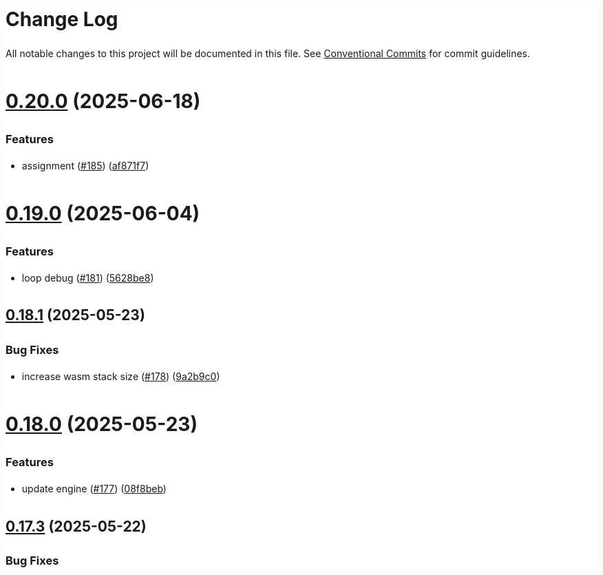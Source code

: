 # Change Log

All notable changes to this project will be documented in this file.
See [Conventional Commits](https://conventionalcommits.org) for commit guidelines.

# [0.20.0](https://github.com/gorules/jdm-editor/compare/@gorules/zen-engine-wasm@0.19.0...@gorules/zen-engine-wasm@0.20.0) (2025-06-18)

### Features

- assignment ([#185](https://github.com/gorules/jdm-editor/issues/185)) ([af871f7](https://github.com/gorules/jdm-editor/commit/af871f7b048c65b54af4eea664090566b1827ee2))

# [0.19.0](https://github.com/gorules/jdm-editor/compare/@gorules/zen-engine-wasm@0.18.1...@gorules/zen-engine-wasm@0.19.0) (2025-06-04)

### Features

- loop debug ([#181](https://github.com/gorules/jdm-editor/issues/181)) ([5628be8](https://github.com/gorules/jdm-editor/commit/5628be82de8d511cb857bbc9df6fea14f9d15478))

## [0.18.1](https://github.com/gorules/jdm-editor/compare/@gorules/zen-engine-wasm@0.18.0...@gorules/zen-engine-wasm@0.18.1) (2025-05-23)

### Bug Fixes

- increase wasm stack size ([#178](https://github.com/gorules/jdm-editor/issues/178)) ([9a2b9c0](https://github.com/gorules/jdm-editor/commit/9a2b9c05c8a2bec2b6f5189fc4cae574a3406580))

# [0.18.0](https://github.com/gorules/jdm-editor/compare/@gorules/zen-engine-wasm@0.17.3...@gorules/zen-engine-wasm@0.18.0) (2025-05-23)

### Features

- update engine ([#177](https://github.com/gorules/jdm-editor/issues/177)) ([08f8beb](https://github.com/gorules/jdm-editor/commit/08f8bebe37b238715baeeed948b2dc78c4378c7d))

## [0.17.3](https://github.com/gorules/jdm-editor/compare/@gorules/zen-engine-wasm@0.17.2...@gorules/zen-engine-wasm@0.17.3) (2025-05-22)

### Bug Fixes
